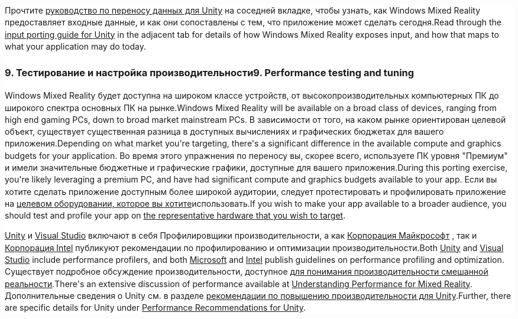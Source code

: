 <span data-ttu-id="e79f3-157">Прочтите [руководство по переносу данных для Unity](https://docs.microsoft.com/windows/mixed-reality/develop/porting-apps/porting-guides?tabs=input) на соседней вкладке, чтобы узнать, как Windows Mixed Reality предоставляет входные данные, и как они сопоставлены с тем, что приложение может сделать сегодня.</span><span class="sxs-lookup"><span data-stu-id="e79f3-157">Read through the [input porting guide for Unity](https://docs.microsoft.com/windows/mixed-reality/develop/porting-apps/porting-guides?tabs=input) in the adjacent tab for details of how Windows Mixed Reality exposes input, and how that maps to what your application may do today.</span></span>

### <a name="9-performance-testing-and-tuning"></a><span data-ttu-id="e79f3-158">9. Тестирование и настройка производительности</span><span class="sxs-lookup"><span data-stu-id="e79f3-158">9. Performance testing and tuning</span></span>

<span data-ttu-id="e79f3-159">Windows Mixed Reality будет доступна на широком классе устройств, от высокопроизводительных компьютерных ПК до широкого спектра основных ПК на рынке.</span><span class="sxs-lookup"><span data-stu-id="e79f3-159">Windows Mixed Reality will be available on a broad class of devices, ranging from high end gaming PCs, down to broad market mainstream PCs.</span></span> <span data-ttu-id="e79f3-160">В зависимости от того, на каком рынке ориентирован целевой объект, существует существенная разница в доступных вычислениях и графических бюджетах для вашего приложения.</span><span class="sxs-lookup"><span data-stu-id="e79f3-160">Depending on what market you're targeting, there's a significant difference in the available compute and graphics budgets for your application.</span></span> <span data-ttu-id="e79f3-161">Во время этого упражнения по переносу вы, скорее всего, используете ПК уровня "Премиум" и имели значительные бюджетные и графические графики, доступные для вашего приложения.</span><span class="sxs-lookup"><span data-stu-id="e79f3-161">During this porting exercise, you're likely leveraging a premium PC, and have had significant compute and graphics budgets available to your app.</span></span> <span data-ttu-id="e79f3-162">Если вы хотите сделать приложение доступным более широкой аудитории, следует протестировать и профилировать приложение на [целевом оборудовании, которое вы хотите](https://docs.microsoft.com/windows/mixed-reality/enthusiast-guide/windows-mixed-reality-minimum-pc-hardware-compatibility-guidelines)использовать.</span><span class="sxs-lookup"><span data-stu-id="e79f3-162">If you wish to make your app available to a broader audience, you should test and profile your app on [the representative hardware that you wish to target](https://docs.microsoft.com/windows/mixed-reality/enthusiast-guide/windows-mixed-reality-minimum-pc-hardware-compatibility-guidelines).</span></span>

<span data-ttu-id="e79f3-163">[Unity](https://docs.unity3d.com/Manual/Profiler.html) и [Visual Studio](https://docs.microsoft.com/visualstudio/profiling/index) включают в себя Профилировщики производительности, а как [Корпорация Майкрософт](../../platform-capabilities-and-apis/understanding-performance-for-mixed-reality.md) , так и [Корпорация Intel](https://software.intel.com/articles/vr-content-developer-guide) публикуют рекомендации по профилированию и оптимизации производительности.</span><span class="sxs-lookup"><span data-stu-id="e79f3-163">Both [Unity](https://docs.unity3d.com/Manual/Profiler.html) and [Visual Studio](https://docs.microsoft.com/visualstudio/profiling/index) include performance profilers, and both [Microsoft](../../platform-capabilities-and-apis/understanding-performance-for-mixed-reality.md) and [Intel](https://software.intel.com/articles/vr-content-developer-guide) publish guidelines on performance profiling and optimization.</span></span> <span data-ttu-id="e79f3-164">Существует подробное обсуждение производительности, доступное [для понимания производительности смешанной реальности](../../platform-capabilities-and-apis/understanding-performance-for-mixed-reality.md).</span><span class="sxs-lookup"><span data-stu-id="e79f3-164">There's an extensive discussion of performance available at [Understanding Performance for Mixed Reality](../../platform-capabilities-and-apis/understanding-performance-for-mixed-reality.md).</span></span> <span data-ttu-id="e79f3-165">Дополнительные сведения о Unity см. в разделе [рекомендации по повышению производительности для Unity](../../unity/performance-recommendations-for-unity.md).</span><span class="sxs-lookup"><span data-stu-id="e79f3-165">Further, there are specific details for Unity under [Performance Recommendations for Unity](../../unity/performance-recommendations-for-unity.md).</span></span>
